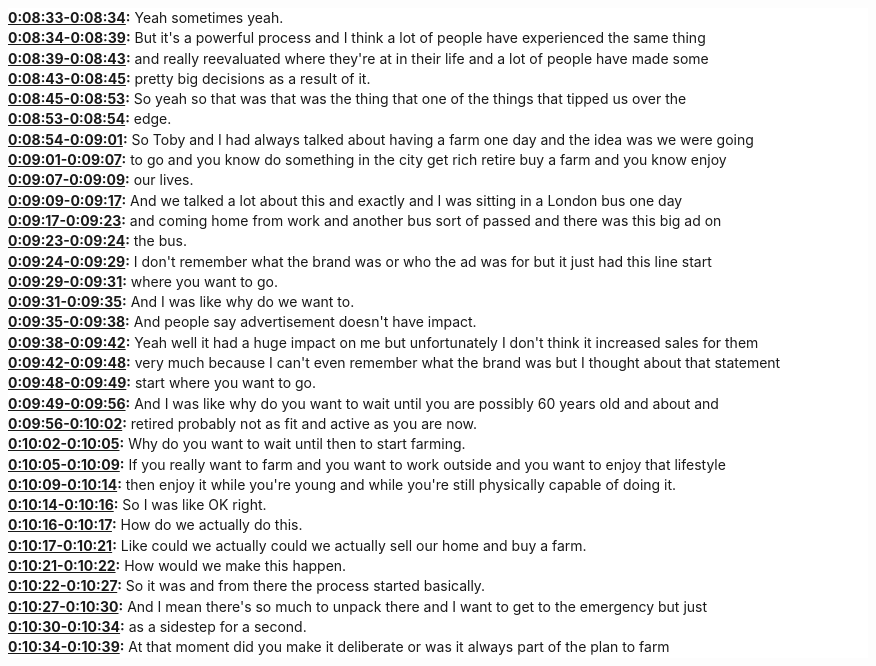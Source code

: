 **[0:08:33-0:08:34](https://investinginregenerativeagriculture.com/josh-heyneke#t=0:08:33):**  Yeah sometimes yeah.  
**[0:08:34-0:08:39](https://investinginregenerativeagriculture.com/josh-heyneke#t=0:08:34):**  But it's a powerful process and I think a lot of people have experienced the same thing  
**[0:08:39-0:08:43](https://investinginregenerativeagriculture.com/josh-heyneke#t=0:08:39):**  and really reevaluated where they're at in their life and a lot of people have made some  
**[0:08:43-0:08:45](https://investinginregenerativeagriculture.com/josh-heyneke#t=0:08:43):**  pretty big decisions as a result of it.  
**[0:08:45-0:08:53](https://investinginregenerativeagriculture.com/josh-heyneke#t=0:08:45):**  So yeah so that was that was the thing that one of the things that tipped us over the  
**[0:08:53-0:08:54](https://investinginregenerativeagriculture.com/josh-heyneke#t=0:08:53):**  edge.  
**[0:08:54-0:09:01](https://investinginregenerativeagriculture.com/josh-heyneke#t=0:08:54):**  So Toby and I had always talked about having a farm one day and the idea was we were going  
**[0:09:01-0:09:07](https://investinginregenerativeagriculture.com/josh-heyneke#t=0:09:01):**  to go and you know do something in the city get rich retire buy a farm and you know enjoy  
**[0:09:07-0:09:09](https://investinginregenerativeagriculture.com/josh-heyneke#t=0:09:07):**  our lives.  
**[0:09:09-0:09:17](https://investinginregenerativeagriculture.com/josh-heyneke#t=0:09:09):**  And we talked a lot about this and exactly and I was sitting in a London bus one day  
**[0:09:17-0:09:23](https://investinginregenerativeagriculture.com/josh-heyneke#t=0:09:17):**  and coming home from work and another bus sort of passed and there was this big ad on  
**[0:09:23-0:09:24](https://investinginregenerativeagriculture.com/josh-heyneke#t=0:09:23):**  the bus.  
**[0:09:24-0:09:29](https://investinginregenerativeagriculture.com/josh-heyneke#t=0:09:24):**  I don't remember what the brand was or who the ad was for but it just had this line start  
**[0:09:29-0:09:31](https://investinginregenerativeagriculture.com/josh-heyneke#t=0:09:29):**  where you want to go.  
**[0:09:31-0:09:35](https://investinginregenerativeagriculture.com/josh-heyneke#t=0:09:31):**  And I was like why do we want to.  
**[0:09:35-0:09:38](https://investinginregenerativeagriculture.com/josh-heyneke#t=0:09:35):**  And people say advertisement doesn't have impact.  
**[0:09:38-0:09:42](https://investinginregenerativeagriculture.com/josh-heyneke#t=0:09:38):**  Yeah well it had a huge impact on me but unfortunately I don't think it increased sales for them  
**[0:09:42-0:09:48](https://investinginregenerativeagriculture.com/josh-heyneke#t=0:09:42):**  very much because I can't even remember what the brand was but I thought about that statement  
**[0:09:48-0:09:49](https://investinginregenerativeagriculture.com/josh-heyneke#t=0:09:48):**  start where you want to go.  
**[0:09:49-0:09:56](https://investinginregenerativeagriculture.com/josh-heyneke#t=0:09:49):**  And I was like why do you want to wait until you are possibly 60 years old and about and  
**[0:09:56-0:10:02](https://investinginregenerativeagriculture.com/josh-heyneke#t=0:09:56):**  retired probably not as fit and active as you are now.  
**[0:10:02-0:10:05](https://investinginregenerativeagriculture.com/josh-heyneke#t=0:10:02):**  Why do you want to wait until then to start farming.  
**[0:10:05-0:10:09](https://investinginregenerativeagriculture.com/josh-heyneke#t=0:10:05):**  If you really want to farm and you want to work outside and you want to enjoy that lifestyle  
**[0:10:09-0:10:14](https://investinginregenerativeagriculture.com/josh-heyneke#t=0:10:09):**  then enjoy it while you're young and while you're still physically capable of doing it.  
**[0:10:14-0:10:16](https://investinginregenerativeagriculture.com/josh-heyneke#t=0:10:14):**  So I was like OK right.  
**[0:10:16-0:10:17](https://investinginregenerativeagriculture.com/josh-heyneke#t=0:10:16):**  How do we actually do this.  
**[0:10:17-0:10:21](https://investinginregenerativeagriculture.com/josh-heyneke#t=0:10:17):**  Like could we actually could we actually sell our home and buy a farm.  
**[0:10:21-0:10:22](https://investinginregenerativeagriculture.com/josh-heyneke#t=0:10:21):**  How would we make this happen.  
**[0:10:22-0:10:27](https://investinginregenerativeagriculture.com/josh-heyneke#t=0:10:22):**  So it was and from there the process started basically.  
**[0:10:27-0:10:30](https://investinginregenerativeagriculture.com/josh-heyneke#t=0:10:27):**  And I mean there's so much to unpack there and I want to get to the emergency but just  
**[0:10:30-0:10:34](https://investinginregenerativeagriculture.com/josh-heyneke#t=0:10:30):**  as a sidestep for a second.  
**[0:10:34-0:10:39](https://investinginregenerativeagriculture.com/josh-heyneke#t=0:10:34):**  At that moment did you make it deliberate or was it always part of the plan to farm  